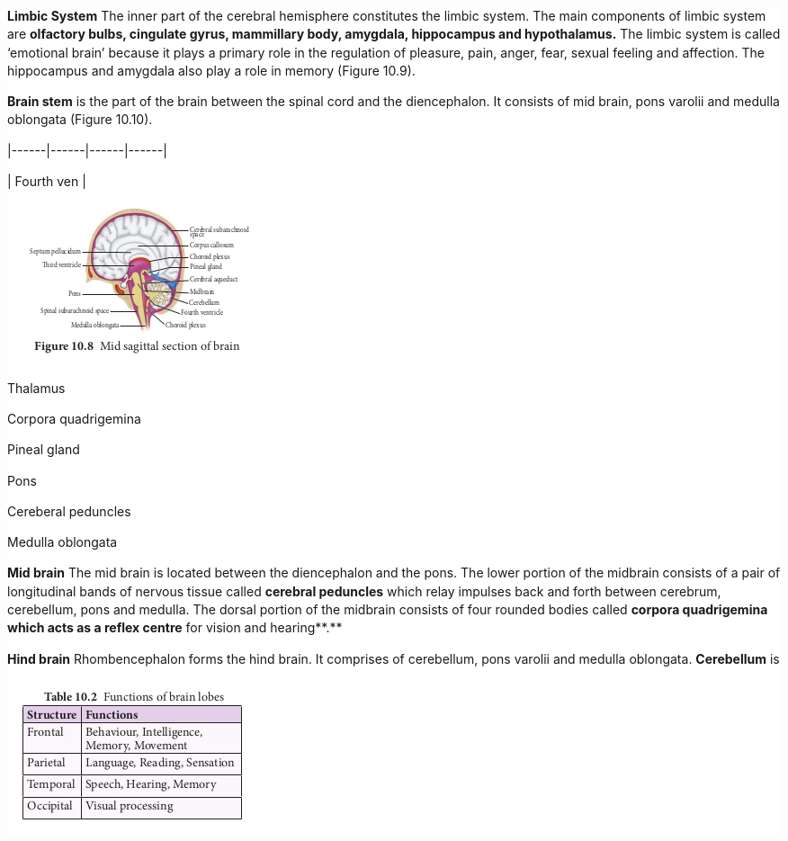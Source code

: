 **Limbic System** The inner part of the cerebral hemisphere constitutes the limbic system. The main components of limbic system are **olfactory bulbs, cingulate gyrus, mammillary body, amygdala, hippocampus and hypothalamus.** The limbic system is called ‘emotional brain’ because it plays a primary role in the regulation of pleasure, pain, anger, fear, sexual feeling and affection. The hippocampus and amygdala also play a role in memory (Figure 10.9).

**Brain stem** is the part of the brain between the spinal cord and the diencephalon. It consists of mid brain, pons varolii and medulla oblongata (Figure 10.10).







|------|------|------|------|

| Fourth ven |



  

![ Brain stem](10.10.png "")


Thalamus

Corpora quadrigemina

Pineal gland

Pons

Cereberal peduncles

Medulla oblongata

**Mid brain** The mid brain is located between the diencephalon and the pons. The lower portion of the midbrain consists of a pair of longitudinal bands of nervous tissue called **cerebral peduncles** which relay impulses back and forth between cerebrum, cerebellum, pons and medulla. The dorsal portion of the midbrain consists of four rounded bodies called **corpora quadrigemina which acts as a reflex centre** for vision and hearing**.**

**Hind brain** Rhombencephalon forms the hind brain. It comprises of cerebellum, pons varolii and medulla oblongata. **Cerebellum** is

![ Limbic system](10.9.png "")
